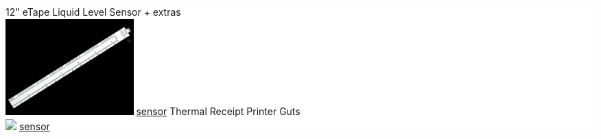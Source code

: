 <th>12" eTape Liquid Level Sensor + extras<br /> <img src="img/ll.jpg" height=140px> <a href="https://www.adafruit.com/product/464">sensor</a></th>
<th>Thermal Receipt Printer Guts<br /> <img src="img/tprint.gif" height=140px> <a href="https://www.adafruit.com/product/2753">sensor</a></th>
</tr>

<tr>